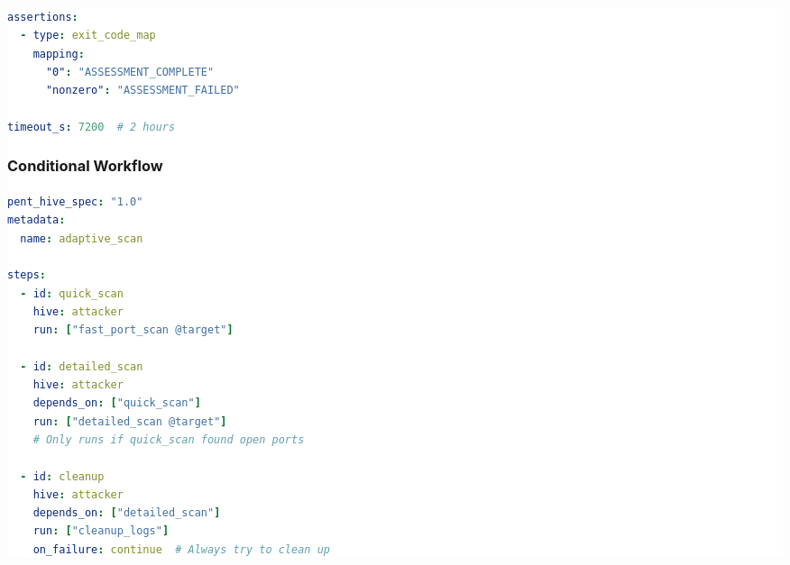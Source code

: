 ```yaml
assertions:
  - type: exit_code_map
    mapping:
      "0": "ASSESSMENT_COMPLETE"
      "nonzero": "ASSESSMENT_FAILED"

timeout_s: 7200  # 2 hours
```

### Conditional Workflow
```yaml
pent_hive_spec: "1.0"
metadata:
  name: adaptive_scan

steps:
  - id: quick_scan
    hive: attacker
    run: ["fast_port_scan @target"]

  - id: detailed_scan
    hive: attacker
    depends_on: ["quick_scan"]
    run: ["detailed_scan @target"]
    # Only runs if quick_scan found open ports

  - id: cleanup
    hive: attacker
    depends_on: ["detailed_scan"]
    run: ["cleanup_logs"]
    on_failure: continue  # Always try to clean up
```
